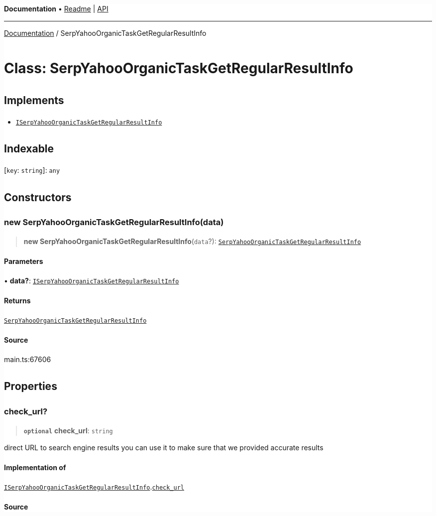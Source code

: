 **Documentation** • [Readme](../README.md) \| [API](../globals.md)

***

[Documentation](../README.md) / SerpYahooOrganicTaskGetRegularResultInfo

# Class: SerpYahooOrganicTaskGetRegularResultInfo

## Implements

- [`ISerpYahooOrganicTaskGetRegularResultInfo`](../interfaces/ISerpYahooOrganicTaskGetRegularResultInfo.md)

## Indexable

 \[`key`: `string`\]: `any`

## Constructors

### new SerpYahooOrganicTaskGetRegularResultInfo(data)

> **new SerpYahooOrganicTaskGetRegularResultInfo**(`data`?): [`SerpYahooOrganicTaskGetRegularResultInfo`](SerpYahooOrganicTaskGetRegularResultInfo.md)

#### Parameters

• **data?**: [`ISerpYahooOrganicTaskGetRegularResultInfo`](../interfaces/ISerpYahooOrganicTaskGetRegularResultInfo.md)

#### Returns

[`SerpYahooOrganicTaskGetRegularResultInfo`](SerpYahooOrganicTaskGetRegularResultInfo.md)

#### Source

main.ts:67606

## Properties

### check\_url?

> **`optional`** **check\_url**: `string`

direct URL to search engine results
you can use it to make sure that we provided accurate results

#### Implementation of

[`ISerpYahooOrganicTaskGetRegularResultInfo`](../interfaces/ISerpYahooOrganicTaskGetRegularResultInfo.md).[`check_url`](../interfaces/ISerpYahooOrganicTaskGetRegularResultInfo.md#check_url)

#### Source
